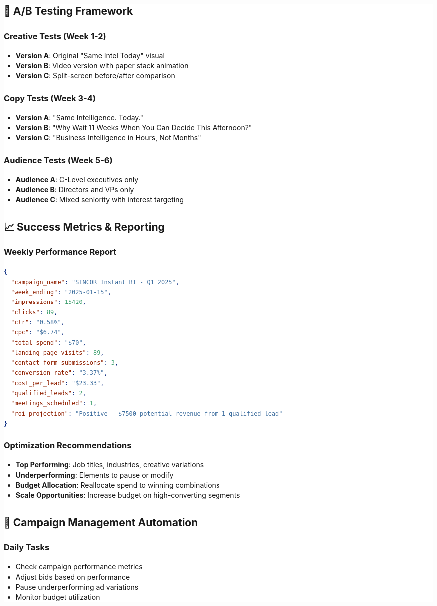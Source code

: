 ## 🎯 A/B Testing Framework

### **Creative Tests (Week 1-2)**
- **Version A**: Original "Same Intel Today" visual
- **Version B**: Video version with paper stack animation
- **Version C**: Split-screen before/after comparison

### **Copy Tests (Week 3-4)**  
- **Version A**: "Same Intelligence. Today."
- **Version B**: "Why Wait 11 Weeks When You Can Decide This Afternoon?"
- **Version C**: "Business Intelligence in Hours, Not Months"

### **Audience Tests (Week 5-6)**
- **Audience A**: C-Level executives only  
- **Audience B**: Directors and VPs only
- **Audience C**: Mixed seniority with interest targeting

## 📈 Success Metrics & Reporting

### **Weekly Performance Report**
```json
{
  "campaign_name": "SINCOR Instant BI - Q1 2025",
  "week_ending": "2025-01-15",
  "impressions": 15420,
  "clicks": 89,
  "ctr": "0.58%",
  "cpc": "$6.74",
  "total_spend": "$70",
  "landing_page_visits": 89,
  "contact_form_submissions": 3,
  "conversion_rate": "3.37%",
  "cost_per_lead": "$23.33",
  "qualified_leads": 2,
  "meetings_scheduled": 1,
  "roi_projection": "Positive - $7500 potential revenue from 1 qualified lead"
}
```

### **Optimization Recommendations**
- **Top Performing**: Job titles, industries, creative variations
- **Underperforming**: Elements to pause or modify  
- **Budget Allocation**: Reallocate spend to winning combinations
- **Scale Opportunities**: Increase budget on high-converting segments

## 🔧 Campaign Management Automation

### **Daily Tasks**
- Check campaign performance metrics
- Adjust bids based on performance
- Pause underperforming ad variations
- Monitor budget utilization
